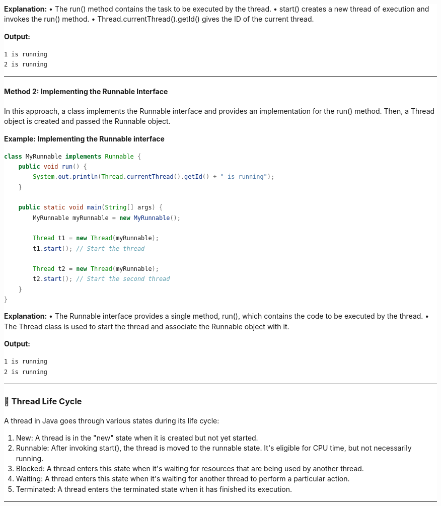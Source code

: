 
**Explanation:**
•	The run() method contains the task to be executed by the thread.
•	start() creates a new thread of execution and invokes the run() method.
•	Thread.currentThread().getId() gives the ID of the current thread.

**Output:**
```
1 is running
2 is running
```

---

#### Method 2: Implementing the Runnable Interface
In this approach, a class implements the Runnable interface and provides an implementation for the run() method. Then, a Thread object is created and passed the Runnable object.

**Example: Implementing the Runnable interface**

```java
class MyRunnable implements Runnable {
    public void run() {
        System.out.println(Thread.currentThread().getId() + " is running");
    }

    public static void main(String[] args) {
        MyRunnable myRunnable = new MyRunnable();

        Thread t1 = new Thread(myRunnable);
        t1.start(); // Start the thread

        Thread t2 = new Thread(myRunnable);
        t2.start(); // Start the second thread
    }
}
```

**Explanation:**
•	The Runnable interface provides a single method, run(), which contains the code to be executed by the thread.
•	The Thread class is used to start the thread and associate the Runnable object with it.

**Output:**
```
1 is running
2 is running
```

---

### 🌟 Thread Life Cycle
A thread in Java goes through various states during its life cycle:
1.	New: A thread is in the "new" state when it is created but not yet started.
2.	Runnable: After invoking start(), the thread is moved to the runnable state. It's eligible for CPU time, but not necessarily running.
3.	Blocked: A thread enters this state when it's waiting for resources that are being used by another thread.
4.	Waiting: A thread enters this state when it's waiting for another thread to perform a particular action.
5.	Terminated: A thread enters the terminated state when it has finished its execution.

---